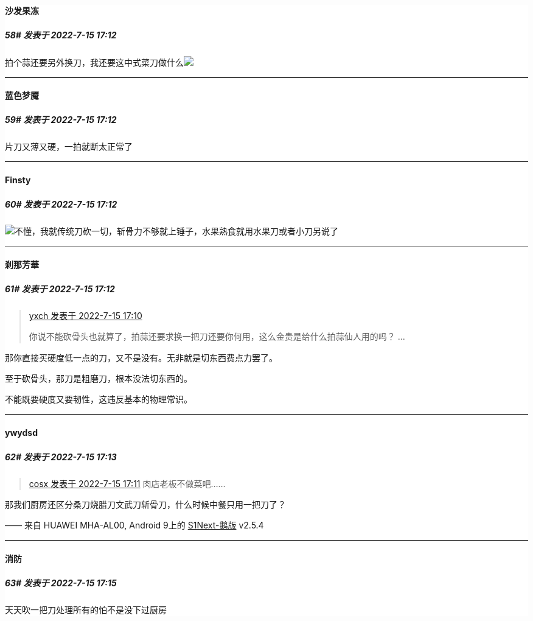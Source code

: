####  沙发果冻  
##### 58#       发表于 2022-7-15 17:12

拍个蒜还要另外换刀，我还要这中式菜刀做什么<img src="https://static.saraba1st.com/image/smiley/face2017/124.png" referrerpolicy="no-referrer">

*****

####  蓝色梦魇  
##### 59#       发表于 2022-7-15 17:12

片刀又薄又硬，一拍就断太正常了

*****

####  Finsty  
##### 60#       发表于 2022-7-15 17:12

<img src="https://static.saraba1st.com/image/smiley/face2017/067.png" referrerpolicy="no-referrer">不懂，我就传统刀砍一切，斩骨力不够就上锤子，水果熟食就用水果刀或者小刀另说了



*****

####  刹那芳華  
##### 61#       发表于 2022-7-15 17:12

<blockquote><a href="httphttps://bbs.saraba1st.com/2b/forum.php?mod=redirect&amp;goto=findpost&amp;pid=56659497&amp;ptid=2081258" target="_blank">yxch 发表于 2022-7-15 17:10</a>

你说不能砍骨头也就算了，拍蒜还要求换一把刀还要你何用，这么金贵是给什么拍蒜仙人用的吗？ ...</blockquote>
那你直接买硬度低一点的刀，又不是没有。无非就是切东西费点力罢了。

至于砍骨头，那刀是粗磨刀，根本没法切东西的。

不能既要硬度又要韧性，这违反基本的物理常识。

*****

####  ywydsd  
##### 62#       发表于 2022-7-15 17:13

<blockquote><a href="httphttps://bbs.saraba1st.com/2b/forum.php?mod=redirect&amp;goto=findpost&amp;pid=56659504&amp;ptid=2081258" target="_blank">cosx 发表于 2022-7-15 17:11</a>
肉店老板不做菜吧……</blockquote>
那我们厨房还区分桑刀烧腊刀文武刀斩骨刀，什么时候中餐只用一把刀了？

—— 来自 HUAWEI MHA-AL00, Android 9上的 [S1Next-鹅版](https://github.com/ykrank/S1-Next/releases) v2.5.4

*****

####  消防  
##### 63#       发表于 2022-7-15 17:15

天天吹一把刀处理所有的怕不是没下过厨房
